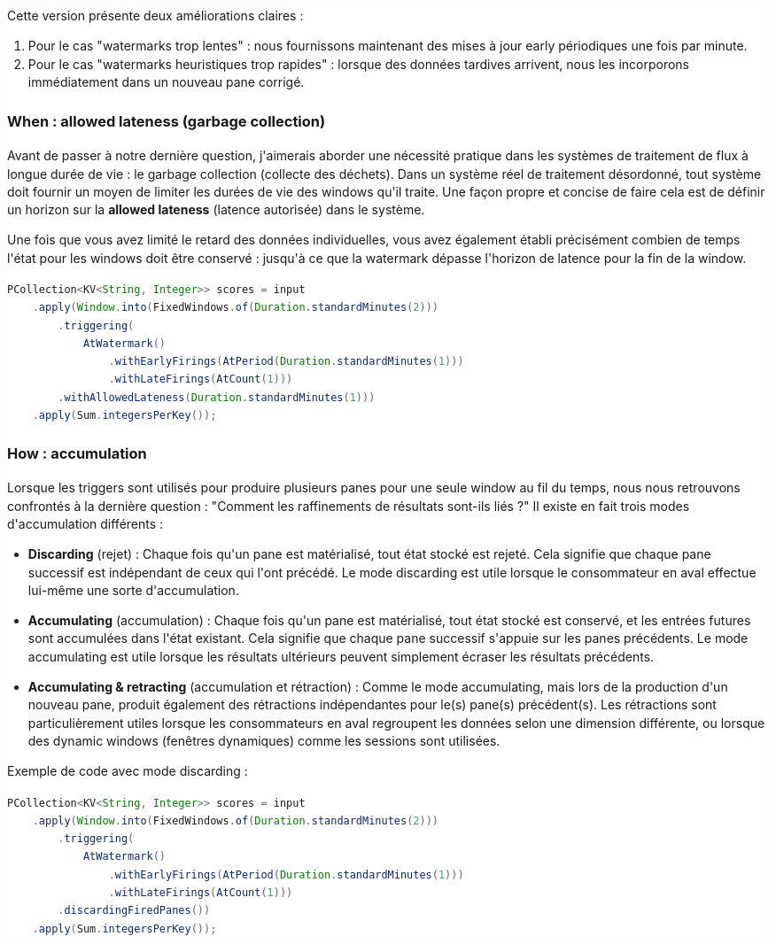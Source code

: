 Cette version présente deux améliorations claires :

1. Pour le cas "watermarks trop lentes" : nous fournissons maintenant des mises à jour early périodiques une fois par minute.
2. Pour le cas "watermarks heuristiques trop rapides" : lorsque des données tardives arrivent, nous les incorporons immédiatement dans un nouveau pane corrigé.

### When : allowed lateness (garbage collection)

Avant de passer à notre dernière question, j'aimerais aborder une nécessité pratique dans les systèmes de traitement de flux à longue durée de vie : le garbage collection (collecte des déchets). Dans un système réel de traitement désordonné, tout système doit fournir un moyen de limiter les durées de vie des windows qu'il traite. Une façon propre et concise de faire cela est de définir un horizon sur la **allowed lateness** (latence autorisée) dans le système.

Une fois que vous avez limité le retard des données individuelles, vous avez également établi précisément combien de temps l'état pour les windows doit être conservé : jusqu'à ce que la watermark dépasse l'horizon de latence pour la fin de la window.

```java
PCollection<KV<String, Integer>> scores = input
    .apply(Window.into(FixedWindows.of(Duration.standardMinutes(2)))
        .triggering(
            AtWatermark()
                .withEarlyFirings(AtPeriod(Duration.standardMinutes(1)))
                .withLateFirings(AtCount(1)))
        .withAllowedLateness(Duration.standardMinutes(1)))
    .apply(Sum.integersPerKey());
```

### How : accumulation

Lorsque les triggers sont utilisés pour produire plusieurs panes pour une seule window au fil du temps, nous nous retrouvons confrontés à la dernière question : "Comment les raffinements de résultats sont-ils liés ?" Il existe en fait trois modes d'accumulation différents :

- **Discarding** (rejet) : Chaque fois qu'un pane est matérialisé, tout état stocké est rejeté. Cela signifie que chaque pane successif est indépendant de ceux qui l'ont précédé. Le mode discarding est utile lorsque le consommateur en aval effectue lui-même une sorte d'accumulation.

- **Accumulating** (accumulation) : Chaque fois qu'un pane est matérialisé, tout état stocké est conservé, et les entrées futures sont accumulées dans l'état existant. Cela signifie que chaque pane successif s'appuie sur les panes précédents. Le mode accumulating est utile lorsque les résultats ultérieurs peuvent simplement écraser les résultats précédents.

- **Accumulating & retracting** (accumulation et rétraction) : Comme le mode accumulating, mais lors de la production d'un nouveau pane, produit également des rétractions indépendantes pour le(s) pane(s) précédent(s). Les rétractions sont particulièrement utiles lorsque les consommateurs en aval regroupent les données selon une dimension différente, ou lorsque des dynamic windows (fenêtres dynamiques) comme les sessions sont utilisées.

Exemple de code avec mode discarding :

```java
PCollection<KV<String, Integer>> scores = input
    .apply(Window.into(FixedWindows.of(Duration.standardMinutes(2)))
        .triggering(
            AtWatermark()
                .withEarlyFirings(AtPeriod(Duration.standardMinutes(1)))
                .withLateFirings(AtCount(1)))
        .discardingFiredPanes())
    .apply(Sum.integersPerKey());
```
